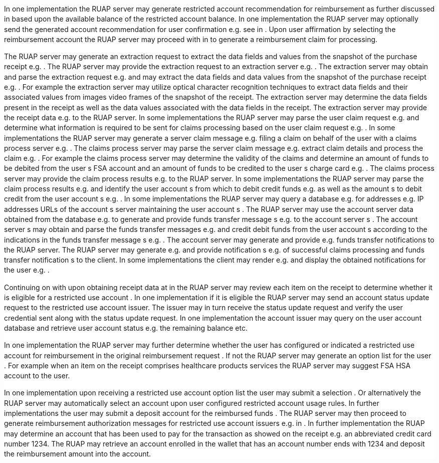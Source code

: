 In one implementation the RUAP server may generate restricted account recommendation for reimbursement as further discussed in based upon the available balance of the restricted account balance. In one implementation the RUAP server may optionally send the generated account recommendation for user confirmation e.g. see in . Upon user affirmation by selecting the reimbursement account the RUAP server may proceed with in to generate a reimbursement claim for processing.

The RUAP server may generate an extraction request to extract the data fields and values from the snapshot of the purchase receipt e.g. . The RUAP server may provide the extraction request to an extraction server e.g. . The extraction server may obtain and parse the extraction request e.g. and may extract the data fields and data values from the snapshot of the purchase receipt e.g. . For example the extraction server may utilize optical character recognition techniques to extract data fields and their associated values from images video frames of the snapshot of the receipt. The extraction server may determine the data fields present in the receipt as well as the data values associated with the data fields in the receipt. The extraction server may provide the receipt data e.g. to the RUAP server. In some implementations the RUAP server may parse the user claim request e.g. and determine what information is required to be sent for claims processing based on the user claim request e.g. . In some implementations the RUAP server may generate a server claim message e.g. filing a claim on behalf of the user with a claims process server e.g. . The claims process server may parse the server claim message e.g. extract claim details and process the claim e.g. . For example the claims process server may determine the validity of the claims and determine an amount of funds to be debited from the user s FSA account and an amount of funds to be credited to the user s charge card e.g. . The claims process server may provide the claim process results e.g. to the RUAP server. In some implementations the RUAP server may parse the claim process results e.g. and identify the user account s from which to debit credit funds e.g. as well as the amount s to debit credit from the user account s e.g. . In some implementations the RUAP server may query a database e.g. for addresses e.g. IP addresses URLs of the account s server maintaining the user account s . The RUAP server may use the account server data obtained from the database e.g. to generate and provide funds transfer message s e.g. to the account server s . The account server s may obtain and parse the funds transfer messages e.g. and credit debit funds from the user account s according to the indications in the funds transfer message s e.g. . The account server may generate and provide e.g. funds transfer notifications to the RUAP server. The RUAP server may generate e.g. and provide notification s e.g. of successful claims processing and funds transfer notification s to the client. In some implementations the client may render e.g. and display the obtained notifications for the user e.g. .

Continuing on with upon obtaining receipt data at in the RUAP server may review each item on the receipt to determine whether it is eligible for a restricted use account . In one implementation if it is eligible the RUAP server may send an account status update request to the restricted use account issuer. The issuer may in turn receive the status update request and verify the user credential sent along with the status update request. In one implementation the account issuer may query on the user account database and retrieve user account status e.g. the remaining balance etc.

In one implementation the RUAP server may further determine whether the user has configured or indicated a restricted use account for reimbursement in the original reimbursement request . If not the RUAP server may generate an option list for the user . For example when an item on the receipt comprises healthcare products services the RUAP server may suggest FSA HSA account to the user.

In one implementation upon receiving a restricted use account option list the user may submit a selection . Or alternatively the RUAP server may automatically select an account upon user configured restricted account usage rules. In further implementations the user may submit a deposit account for the reimbursed funds . The RUAP server may then proceed to generate reimbursement authorization messages for restricted use account issuers e.g. in . In further implementation the RUAP may determine an account that has been used to pay for the transaction as showed on the receipt e.g. an abbreviated credit card number 1234. The RUAP may retrieve an account enrolled in the wallet that has an account number ends with 1234 and deposit the reimbursement amount into the account.
